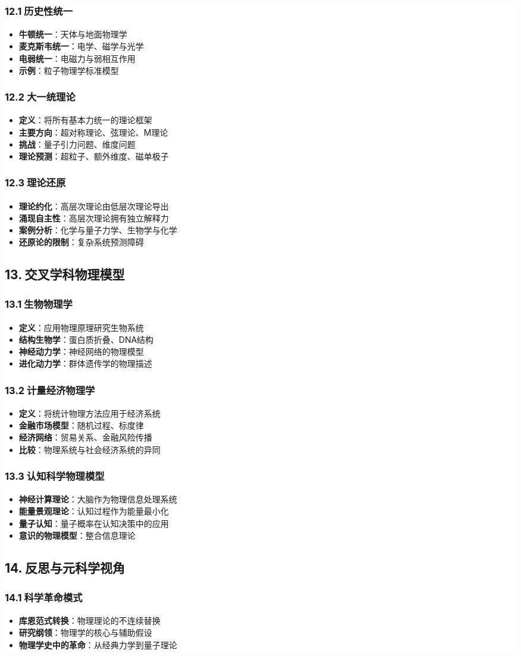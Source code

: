 ### 12.1 历史性统一

- **牛顿统一**：天体与地面物理学
- **麦克斯韦统一**：电学、磁学与光学
- **电弱统一**：电磁力与弱相互作用
- **示例**：粒子物理学标准模型

### 12.2 大一统理论

- **定义**：将所有基本力统一的理论框架
- **主要方向**：超对称理论、弦理论、M理论
- **挑战**：量子引力问题、维度问题
- **理论预测**：超粒子、额外维度、磁单极子

### 12.3 理论还原

- **理论约化**：高层次理论由低层次理论导出
- **涌现自主性**：高层次理论拥有独立解释力
- **案例分析**：化学与量子力学、生物学与化学
- **还原论的限制**：复杂系统预测障碍

## 13. 交叉学科物理模型

### 13.1 生物物理学

- **定义**：应用物理原理研究生物系统
- **结构生物学**：蛋白质折叠、DNA结构
- **神经动力学**：神经网络的物理模型
- **进化动力学**：群体遗传学的物理描述

### 13.2 计量经济物理学

- **定义**：将统计物理方法应用于经济系统
- **金融市场模型**：随机过程、标度律
- **经济网络**：贸易关系、金融风险传播
- **比较**：物理系统与社会经济系统的异同

### 13.3 认知科学物理模型

- **神经计算理论**：大脑作为物理信息处理系统
- **能量景观理论**：认知过程作为能量最小化
- **量子认知**：量子概率在认知决策中的应用
- **意识的物理模型**：整合信息理论

## 14. 反思与元科学视角

### 14.1 科学革命模式

- **库恩范式转换**：物理理论的不连续替换
- **研究纲领**：物理学的核心与辅助假设
- **物理学史中的革命**：从经典力学到量子理论
